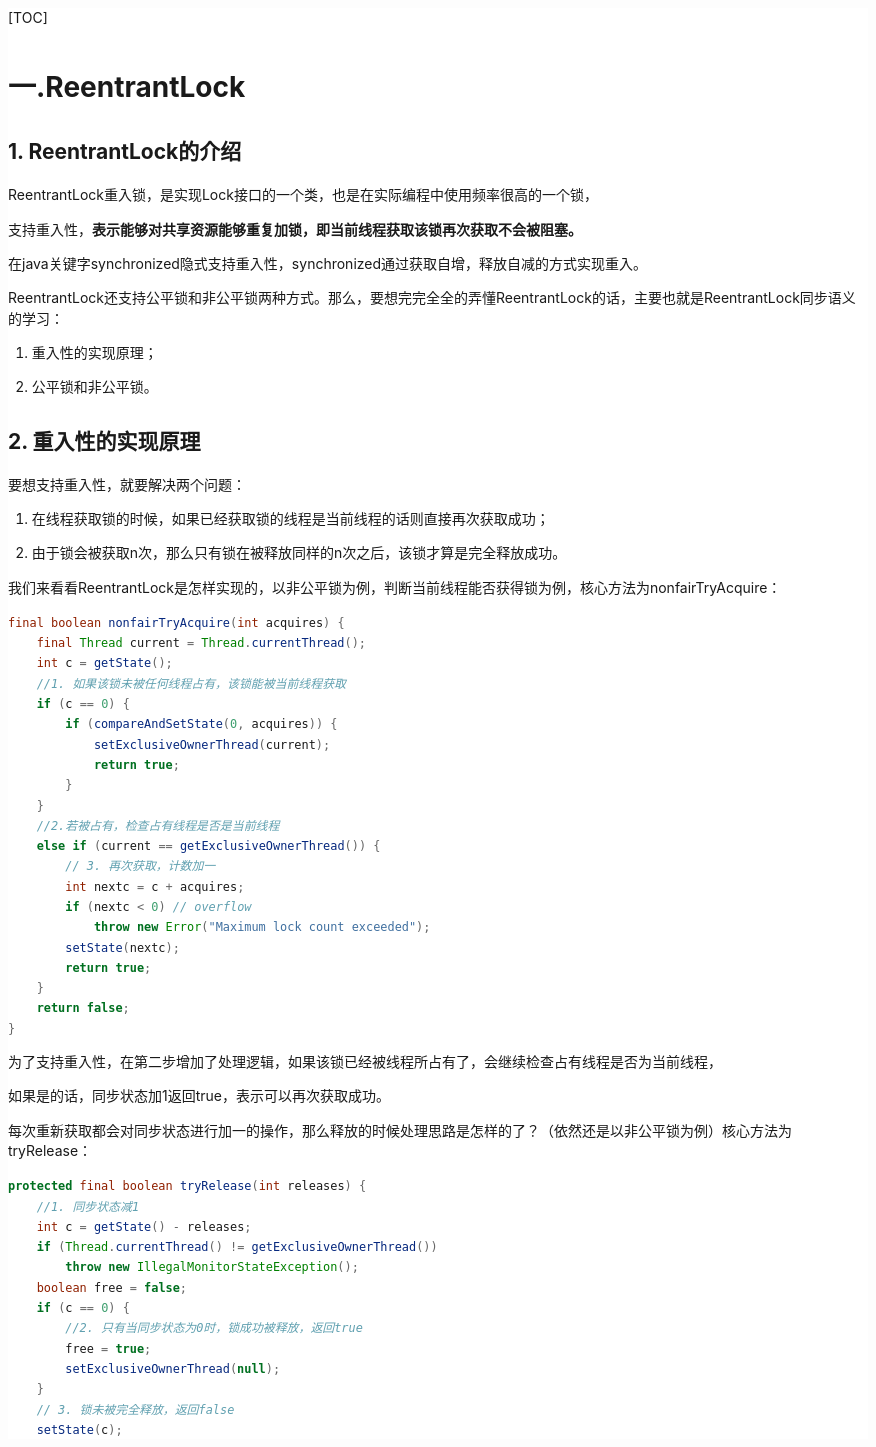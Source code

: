 [TOC]
# 一.ReentrantLock
## 1. ReentrantLock的介绍
ReentrantLock重入锁，是实现Lock接口的一个类，也是在实际编程中使用频率很高的一个锁，

支持重入性，**表示能够对共享资源能够重复加锁，即当前线程获取该锁再次获取不会被阻塞。**

在java关键字synchronized隐式支持重入性，synchronized通过获取自增，释放自减的方式实现重入。

ReentrantLock还支持公平锁和非公平锁两种方式。那么，要想完完全全的弄懂ReentrantLock的话，主要也就是ReentrantLock同步语义的学习：

1. 重入性的实现原理；

2. 公平锁和非公平锁。

## 2. 重入性的实现原理

要想支持重入性，就要解决两个问题：
1. 在线程获取锁的时候，如果已经获取锁的线程是当前线程的话则直接再次获取成功；

2. 由于锁会被获取n次，那么只有锁在被释放同样的n次之后，该锁才算是完全释放成功。

我们来看看ReentrantLock是怎样实现的，以非公平锁为例，判断当前线程能否获得锁为例，核心方法为nonfairTryAcquire：

```java
final boolean nonfairTryAcquire(int acquires) {
    final Thread current = Thread.currentThread();
    int c = getState();
    //1. 如果该锁未被任何线程占有，该锁能被当前线程获取
    if (c == 0) {
        if (compareAndSetState(0, acquires)) {
            setExclusiveOwnerThread(current);
            return true;
        }
    }
    //2.若被占有，检查占有线程是否是当前线程
    else if (current == getExclusiveOwnerThread()) {
        // 3. 再次获取，计数加一
        int nextc = c + acquires;
        if (nextc < 0) // overflow
            throw new Error("Maximum lock count exceeded");
        setState(nextc);
        return true;
    }
    return false;
}
```
为了支持重入性，在第二步增加了处理逻辑，如果该锁已经被线程所占有了，会继续检查占有线程是否为当前线程，

如果是的话，同步状态加1返回true，表示可以再次获取成功。

每次重新获取都会对同步状态进行加一的操作，那么释放的时候处理思路是怎样的了？（依然还是以非公平锁为例）核心方法为tryRelease：
```java
protected final boolean tryRelease(int releases) {
    //1. 同步状态减1
    int c = getState() - releases;
    if (Thread.currentThread() != getExclusiveOwnerThread())
        throw new IllegalMonitorStateException();
    boolean free = false;
    if (c == 0) {
        //2. 只有当同步状态为0时，锁成功被释放，返回true
        free = true;
        setExclusiveOwnerThread(null);
    }
    // 3. 锁未被完全释放，返回false
    setState(c);
```